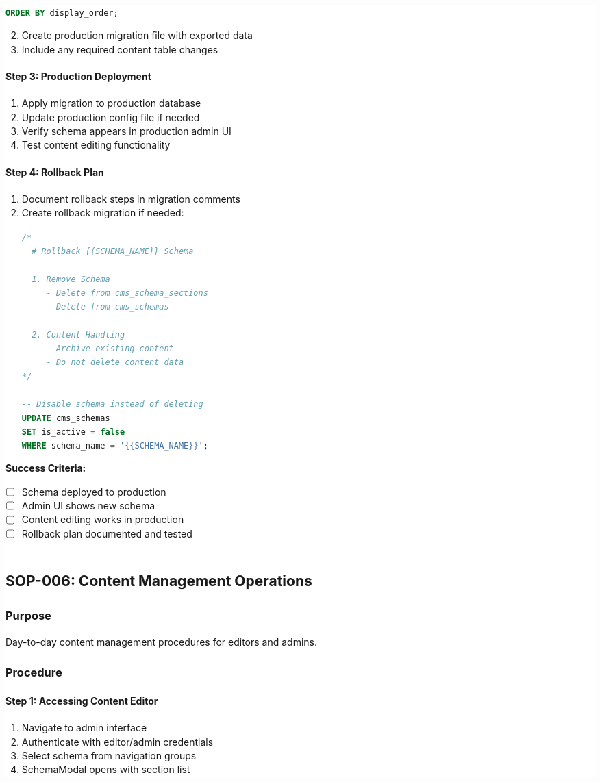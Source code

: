    ```sql
   ORDER BY display_order;
   ```

2. Create production migration file with exported data
3. Include any required content table changes

#### Step 3: Production Deployment
1. Apply migration to production database
2. Update production config file if needed
3. Verify schema appears in production admin UI
4. Test content editing functionality

#### Step 4: Rollback Plan
1. Document rollback steps in migration comments
2. Create rollback migration if needed:
   ```sql
   /*
     # Rollback {{SCHEMA_NAME}} Schema
     
     1. Remove Schema
        - Delete from cms_schema_sections
        - Delete from cms_schemas
     
     2. Content Handling
        - Archive existing content
        - Do not delete content data
   */
   
   -- Disable schema instead of deleting
   UPDATE cms_schemas 
   SET is_active = false 
   WHERE schema_name = '{{SCHEMA_NAME}}';
   ```

**Success Criteria:**
- [ ] Schema deployed to production
- [ ] Admin UI shows new schema
- [ ] Content editing works in production
- [ ] Rollback plan documented and tested

---

## SOP-006: Content Management Operations

### Purpose
Day-to-day content management procedures for editors and admins.

### Procedure

#### Step 1: Accessing Content Editor
1. Navigate to admin interface
2. Authenticate with editor/admin credentials
3. Select schema from navigation groups
4. SchemaModal opens with section list
